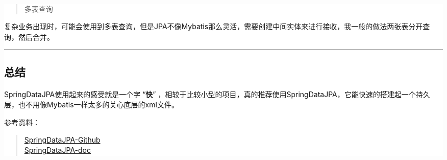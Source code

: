  > 多表查询
 
 复杂业务出现时，可能会使用到多表查询，但是JPA不像Mybatis那么灵活，需要创建中间实体来进行接收，我一般的做法两张表分开查询，然后合并。
 
---
 
 ## 总结
 
 SpringDataJPA使用起来的感受就是一个字 “**快**” ，相较于比较小型的项目，真的推荐使用SpringDataJPA，它能快速的搭建起一个持久层，也不用像Mybatis一样太多的关心底层的xml文件。
 
 参考资料：

 >[SpringDataJPA-Github](https://github.com/spring-projects/spring-data-jpa) <br>
 >[SpringDataJPA-doc](https://docs.spring.io/spring-data/jpa/docs/2.3.0.RELEASE/reference/html/#reference)
 

